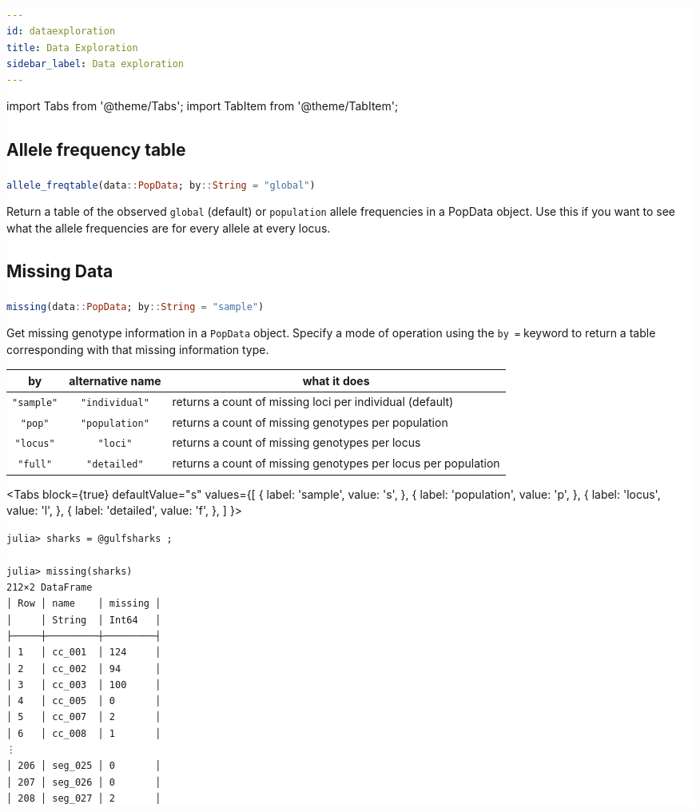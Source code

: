 ```yaml
---
id: dataexploration
title: Data Exploration
sidebar_label: Data exploration
---
```

import Tabs from '@theme/Tabs';
import TabItem from '@theme/TabItem';

## Allele frequency table
```julia
allele_freqtable(data::PopData; by::String = "global")
```
Return a table of the observed `global` (default) or `population` allele frequencies in a PopData object. Use this if you want to see what the allele frequencies are for every allele at every locus.

## Missing Data

```julia
missing(data::PopData; by::String = "sample")
```

Get missing genotype information in a `PopData` object. Specify a mode of operation using the `by =` keyword to return a table corresponding with that missing information type.

|     by     | alternative name | what it does                                                 |
| :--------: | :--------------: | ------------------------------------------------------------ |
| `"sample"` |  `"individual"`  | returns a count of missing loci per individual (default)     |
|  `"pop"`   |  `"population"`  | returns a count of missing genotypes per population          |
| `"locus"`  |     `"loci"`     | returns a count of missing genotypes per locus               |
|  `"full"`  |   `"detailed"`   | returns a count of missing genotypes per locus per population |

<Tabs
  block={true}
  defaultValue="s"
  values={[
    { label: 'sample', value: 's', },
    { label: 'population', value: 'p', },
    { label: 'locus', value: 'l', },
    { label: 'detailed', value: 'f', },
  ]
}>
<TabItem value="s">

```
julia> sharks = @gulfsharks ;

julia> missing(sharks)
212×2 DataFrame
│ Row │ name    │ missing │
│     │ String  │ Int64   │
├─────┼─────────┼─────────┤
│ 1   │ cc_001  │ 124     │
│ 2   │ cc_002  │ 94      │
│ 3   │ cc_003  │ 100     │
│ 4   │ cc_005  │ 0       │
│ 5   │ cc_007  │ 2       │
│ 6   │ cc_008  │ 1       │
⋮
│ 206 │ seg_025 │ 0       │
│ 207 │ seg_026 │ 0       │
│ 208 │ seg_027 │ 2       │
```